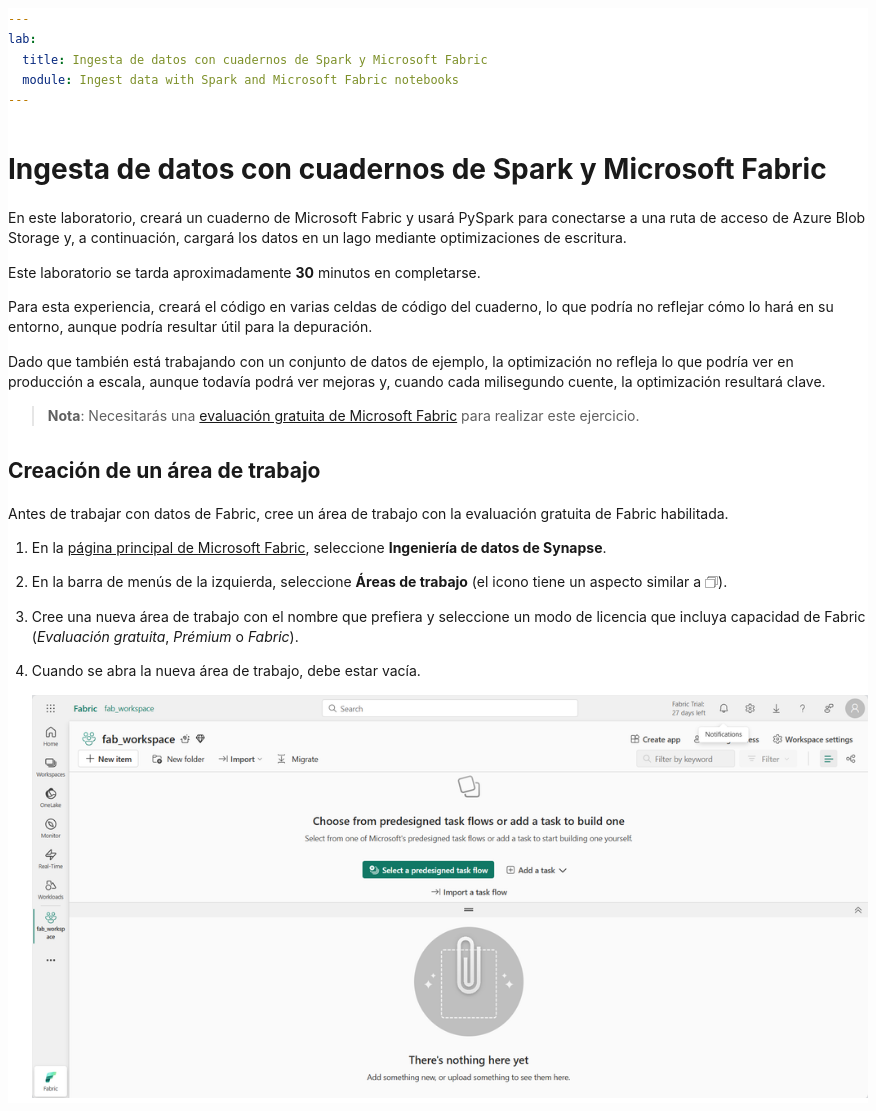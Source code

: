 ```yaml
---
lab:
  title: Ingesta de datos con cuadernos de Spark y Microsoft Fabric
  module: Ingest data with Spark and Microsoft Fabric notebooks
---
```


# Ingesta de datos con cuadernos de Spark y Microsoft Fabric

En este laboratorio, creará un cuaderno de Microsoft Fabric y usará PySpark para conectarse a una ruta de acceso de Azure Blob Storage y, a continuación, cargará los datos en un lago mediante optimizaciones de escritura.

Este laboratorio se tarda aproximadamente **30** minutos en completarse.

Para esta experiencia, creará el código en varias celdas de código del cuaderno, lo que podría no reflejar cómo lo hará en su entorno, aunque podría resultar útil para la depuración.

Dado que también está trabajando con un conjunto de datos de ejemplo, la optimización no refleja lo que podría ver en producción a escala, aunque todavía podrá ver mejoras y, cuando cada milisegundo cuente, la optimización resultará clave.

> **Nota**: Necesitarás una [evaluación gratuita de Microsoft Fabric](https://learn.microsoft.com/fabric/get-started/fabric-trial) para realizar este ejercicio.

## Creación de un área de trabajo

Antes de trabajar con datos de Fabric, cree un área de trabajo con la evaluación gratuita de Fabric habilitada.

1. En la [página principal de Microsoft Fabric](https://app.fabric.microsoft.com), seleccione **Ingeniería de datos de Synapse**.
1. En la barra de menús de la izquierda, seleccione **Áreas de trabajo** (el icono tiene un aspecto similar a &#128455;).
1. Cree una nueva área de trabajo con el nombre que prefiera y seleccione un modo de licencia que incluya capacidad de Fabric (*Evaluación gratuita*, *Prémium* o *Fabric*).
1. Cuando se abra la nueva área de trabajo, debe estar vacía.

    ![Captura de pantalla de un área de trabajo vacía en Fabric.](./Images/new-workspace.png)
